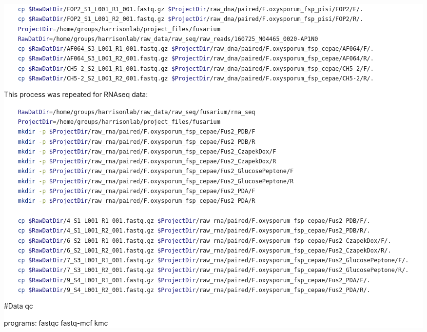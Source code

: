 ```bash
	cp $RawDatDir/FOP2_S1_L001_R1_001.fastq.gz $ProjectDir/raw_dna/paired/F.oxysporum_fsp_pisi/FOP2/F/.
	cp $RawDatDir/FOP2_S1_L001_R2_001.fastq.gz $ProjectDir/raw_dna/paired/F.oxysporum_fsp_pisi/FOP2/R/.
	ProjectDir=/home/groups/harrisonlab/project_files/fusarium
	RawDatDir=/home/groups/harrisonlab/raw_data/raw_seq/raw_reads/160725_M04465_0020-AP1N0
	cp $RawDatDir/AF064_S3_L001_R1_001.fastq.gz $ProjectDir/raw_dna/paired/F.oxysporum_fsp_cepae/AF064/F/.
	cp $RawDatDir/AF064_S3_L001_R2_001.fastq.gz $ProjectDir/raw_dna/paired/F.oxysporum_fsp_cepae/AF064/R/.
	cp $RawDatDir/CH5-2_S2_L001_R1_001.fastq.gz $ProjectDir/raw_dna/paired/F.oxysporum_fsp_cepae/CH5-2/F/.
	cp $RawDatDir/CH5-2_S2_L001_R2_001.fastq.gz $ProjectDir/raw_dna/paired/F.oxysporum_fsp_cepae/CH5-2/R/.
```

This process was repeated for RNAseq data:

```bash
	RawDatDir=/home/groups/harrisonlab/raw_data/raw_seq/fusarium/rna_seq
	ProjectDir=/home/groups/harrisonlab/project_files/fusarium
	mkdir -p $ProjectDir/raw_rna/paired/F.oxysporum_fsp_cepae/Fus2_PDB/F
	mkdir -p $ProjectDir/raw_rna/paired/F.oxysporum_fsp_cepae/Fus2_PDB/R
	mkdir -p $ProjectDir/raw_rna/paired/F.oxysporum_fsp_cepae/Fus2_CzapekDox/F
	mkdir -p $ProjectDir/raw_rna/paired/F.oxysporum_fsp_cepae/Fus2_CzapekDox/R
	mkdir -p $ProjectDir/raw_rna/paired/F.oxysporum_fsp_cepae/Fus2_GlucosePeptone/F
	mkdir -p $ProjectDir/raw_rna/paired/F.oxysporum_fsp_cepae/Fus2_GlucosePeptone/R
	mkdir -p $ProjectDir/raw_rna/paired/F.oxysporum_fsp_cepae/Fus2_PDA/F
	mkdir -p $ProjectDir/raw_rna/paired/F.oxysporum_fsp_cepae/Fus2_PDA/R

	cp $RawDatDir/4_S1_L001_R1_001.fastq.gz $ProjectDir/raw_rna/paired/F.oxysporum_fsp_cepae/Fus2_PDB/F/.
	cp $RawDatDir/4_S1_L001_R2_001.fastq.gz $ProjectDir/raw_rna/paired/F.oxysporum_fsp_cepae/Fus2_PDB/R/.
	cp $RawDatDir/6_S2_L001_R1_001.fastq.gz $ProjectDir/raw_rna/paired/F.oxysporum_fsp_cepae/Fus2_CzapekDox/F/.
	cp $RawDatDir/6_S2_L001_R2_001.fastq.gz $ProjectDir/raw_rna/paired/F.oxysporum_fsp_cepae/Fus2_CzapekDox/R/.
	cp $RawDatDir/7_S3_L001_R1_001.fastq.gz $ProjectDir/raw_rna/paired/F.oxysporum_fsp_cepae/Fus2_GlucosePeptone/F/.
	cp $RawDatDir/7_S3_L001_R2_001.fastq.gz $ProjectDir/raw_rna/paired/F.oxysporum_fsp_cepae/Fus2_GlucosePeptone/R/.
	cp $RawDatDir/9_S4_L001_R1_001.fastq.gz $ProjectDir/raw_rna/paired/F.oxysporum_fsp_cepae/Fus2_PDA/F/.
	cp $RawDatDir/9_S4_L001_R2_001.fastq.gz $ProjectDir/raw_rna/paired/F.oxysporum_fsp_cepae/Fus2_PDA/R/.
```



#Data qc

programs:
  fastqc
  fastq-mcf
  kmc
